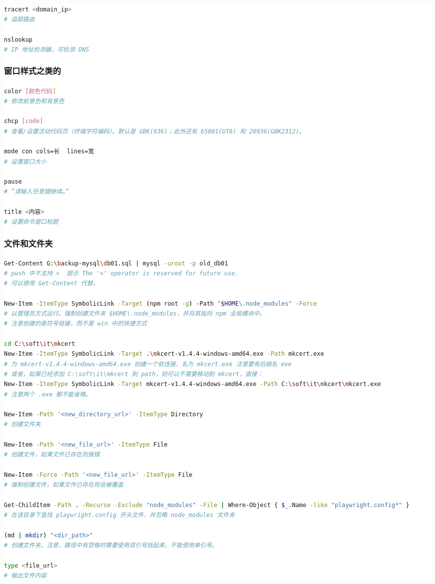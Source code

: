 ```sh
tracert <domain_ip>
# 追踪路由

nslookup
# IP 地址检测器，可检测 DNS
```

### 窗口样式之类的

```sh
color [颜色代码]
# 修改前景色和背景色

chcp [code]
# 查看/设置活动代码页（终端字符编码）。默认是 GBK(936)；此外还有 65001(UT8) 和 20936(GBK2312)。

mode con cols=长  lines=宽
# 设置窗口大小

pause
# “请输入任意键继续…”

title <内容>
# 设置命令窗口标题
```

### 文件和文件夹

```sh
Get-Content G:\backup-mysql\db01.sql | mysql -uroot -p old_db01
# pwsh 中不支持 >  提示 The '<' operator is reserved for future use.
# 可以使用 Get-Content 代替。

New-Item -ItemType SymbolicLink -Target (npm root -g) -Path "$HOME\.node_modules" -Force
# 以管理员方式运行。强制创建文件夹 $HOME\.node_modules，并将其指向 npm 全局模块中。
# 注意创建的是符号链接，而不是 win 中的快捷方式

cd C:\soft\it\mkcert
New-Item -ItemType SymbolicLink -Target .\mkcert-v1.4.4-windows-amd64.exe -Path mkcert.exe
# 为 mkcert-v1.4.4-windows-amd64.exe 创建一个软连接，名为 mkcert.exe 注意要有后缀名 exe
# 或者，如果已经添加 C:\soft\it\mkcert 到 path，则可以不需要移动到 mkcert，直接：
New-Item -ItemType SymbolicLink -Target mkcert-v1.4.4-windows-amd64.exe -Path C:\soft\it\mkcert\mkcert.exe
# 注意两个 .exe 都不能省略。

New-Item -Path '<new_directory_url>' -ItemType Directory
# 创建文件夹

New-Item -Path '<new_file_url>' -ItemType File
# 创建文件，如果文件已存在则报错

New-Item -Force -Path '<new_file_url>' -ItemType File
# 强制创建文件，如果文件已存在则会被覆盖

Get-ChildItem -Path . -Recurse -Exclude "node_modules" -File | Where-Object { $_.Name -like "playwright.config*" }
# 在该目录下查找 playwright.config 开头文件，并忽略 node_modules 文件夹

(md | mkdir) "<dir_path>"
# 创建文件夹。注意，路径中有空格时需要使用双引号括起来，不能使用单引号。

type <file_url>
# 输出文件内容

```